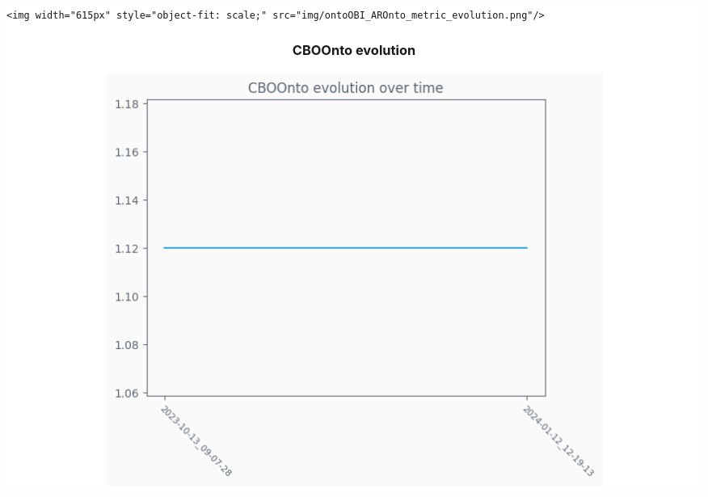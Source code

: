 	<img width="615px" style="object-fit: scale;" src="img/ontoOBI_AROnto_metric_evolution.png"/>
</p>
</div>

<div>
<h3 align="center" width="100%">CBOOnto evolution</h3>

<p align="center" width="100%">
	<img width="615px" style="object-fit: scale;" src="img/ontoOBI_CBOOnto_metric_evolution.png"/>
</p>
</div>
